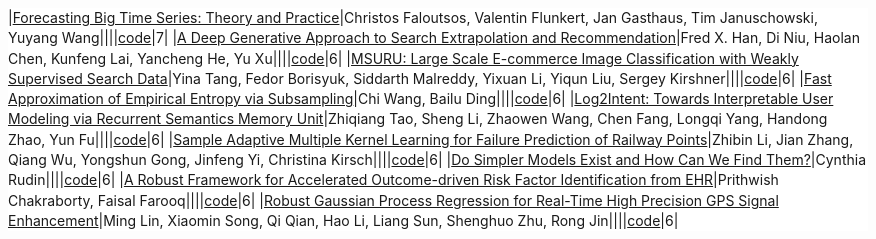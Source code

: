 |[Forecasting Big Time Series: Theory and Practice](https://doi.org/10.1145/3292500.3332289)|Christos Faloutsos, Valentin Flunkert, Jan Gasthaus, Tim Januschowski, Yuyang Wang||||[code](https://paperswithcode.com/search?q_meta=&q_type=&q=Forecasting+Big+Time+Series:+Theory+and+Practice)|7|
|[A Deep Generative Approach to Search Extrapolation and Recommendation](https://doi.org/10.1145/3292500.3330786)|Fred X. Han, Di Niu, Haolan Chen, Kunfeng Lai, Yancheng He, Yu Xu||||[code](https://paperswithcode.com/search?q_meta=&q_type=&q=A+Deep+Generative+Approach+to+Search+Extrapolation+and+Recommendation)|6|
|[MSURU: Large Scale E-commerce Image Classification with Weakly Supervised Search Data](https://doi.org/10.1145/3292500.3330696)|Yina Tang, Fedor Borisyuk, Siddarth Malreddy, Yixuan Li, Yiqun Liu, Sergey Kirshner||||[code](https://paperswithcode.com/search?q_meta=&q_type=&q=MSURU:+Large+Scale+E-commerce+Image+Classification+with+Weakly+Supervised+Search+Data)|6|
|[Fast Approximation of Empirical Entropy via Subsampling](https://doi.org/10.1145/3292500.3330938)|Chi Wang, Bailu Ding||||[code](https://paperswithcode.com/search?q_meta=&q_type=&q=Fast+Approximation+of+Empirical+Entropy+via+Subsampling)|6|
|[Log2Intent: Towards Interpretable User Modeling via Recurrent Semantics Memory Unit](https://doi.org/10.1145/3292500.3330889)|Zhiqiang Tao, Sheng Li, Zhaowen Wang, Chen Fang, Longqi Yang, Handong Zhao, Yun Fu||||[code](https://paperswithcode.com/search?q_meta=&q_type=&q=Log2Intent:+Towards+Interpretable+User+Modeling+via+Recurrent+Semantics+Memory+Unit)|6|
|[Sample Adaptive Multiple Kernel Learning for Failure Prediction of Railway Points](https://doi.org/10.1145/3292500.3330731)|Zhibin Li, Jian Zhang, Qiang Wu, Yongshun Gong, Jinfeng Yi, Christina Kirsch||||[code](https://paperswithcode.com/search?q_meta=&q_type=&q=Sample+Adaptive+Multiple+Kernel+Learning+for+Failure+Prediction+of+Railway+Points)|6|
|[Do Simpler Models Exist and How Can We Find Them?](https://doi.org/10.1145/3292500.3330823)|Cynthia Rudin||||[code](https://paperswithcode.com/search?q_meta=&q_type=&q=Do+Simpler+Models+Exist+and+How+Can+We+Find+Them?)|6|
|[A Robust Framework for Accelerated Outcome-driven Risk Factor Identification from EHR](https://doi.org/10.1145/3292500.3330718)|Prithwish Chakraborty, Faisal Farooq||||[code](https://paperswithcode.com/search?q_meta=&q_type=&q=A+Robust+Framework+for+Accelerated+Outcome-driven+Risk+Factor+Identification+from+EHR)|6|
|[Robust Gaussian Process Regression for Real-Time High Precision GPS Signal Enhancement](https://doi.org/10.1145/3292500.3330695)|Ming Lin, Xiaomin Song, Qi Qian, Hao Li, Liang Sun, Shenghuo Zhu, Rong Jin||||[code](https://paperswithcode.com/search?q_meta=&q_type=&q=Robust+Gaussian+Process+Regression+for+Real-Time+High+Precision+GPS+Signal+Enhancement)|6|
